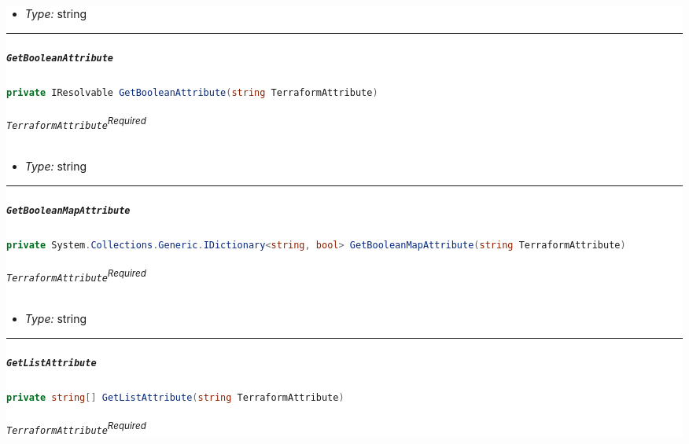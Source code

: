 - *Type:* string

---

##### `GetBooleanAttribute` <a name="GetBooleanAttribute" id="rhizo-co-terraform-provider-oci.dataOciObjectstoragePrivateEndpointSummaries.DataOciObjectstoragePrivateEndpointSummaries.getBooleanAttribute"></a>

```csharp
private IResolvable GetBooleanAttribute(string TerraformAttribute)
```

###### `TerraformAttribute`<sup>Required</sup> <a name="TerraformAttribute" id="rhizo-co-terraform-provider-oci.dataOciObjectstoragePrivateEndpointSummaries.DataOciObjectstoragePrivateEndpointSummaries.getBooleanAttribute.parameter.terraformAttribute"></a>

- *Type:* string

---

##### `GetBooleanMapAttribute` <a name="GetBooleanMapAttribute" id="rhizo-co-terraform-provider-oci.dataOciObjectstoragePrivateEndpointSummaries.DataOciObjectstoragePrivateEndpointSummaries.getBooleanMapAttribute"></a>

```csharp
private System.Collections.Generic.IDictionary<string, bool> GetBooleanMapAttribute(string TerraformAttribute)
```

###### `TerraformAttribute`<sup>Required</sup> <a name="TerraformAttribute" id="rhizo-co-terraform-provider-oci.dataOciObjectstoragePrivateEndpointSummaries.DataOciObjectstoragePrivateEndpointSummaries.getBooleanMapAttribute.parameter.terraformAttribute"></a>

- *Type:* string

---

##### `GetListAttribute` <a name="GetListAttribute" id="rhizo-co-terraform-provider-oci.dataOciObjectstoragePrivateEndpointSummaries.DataOciObjectstoragePrivateEndpointSummaries.getListAttribute"></a>

```csharp
private string[] GetListAttribute(string TerraformAttribute)
```

###### `TerraformAttribute`<sup>Required</sup> <a name="TerraformAttribute" id="rhizo-co-terraform-provider-oci.dataOciObjectstoragePrivateEndpointSummaries.DataOciObjectstoragePrivateEndpointSummaries.getListAttribute.parameter.terraformAttribute"></a>
